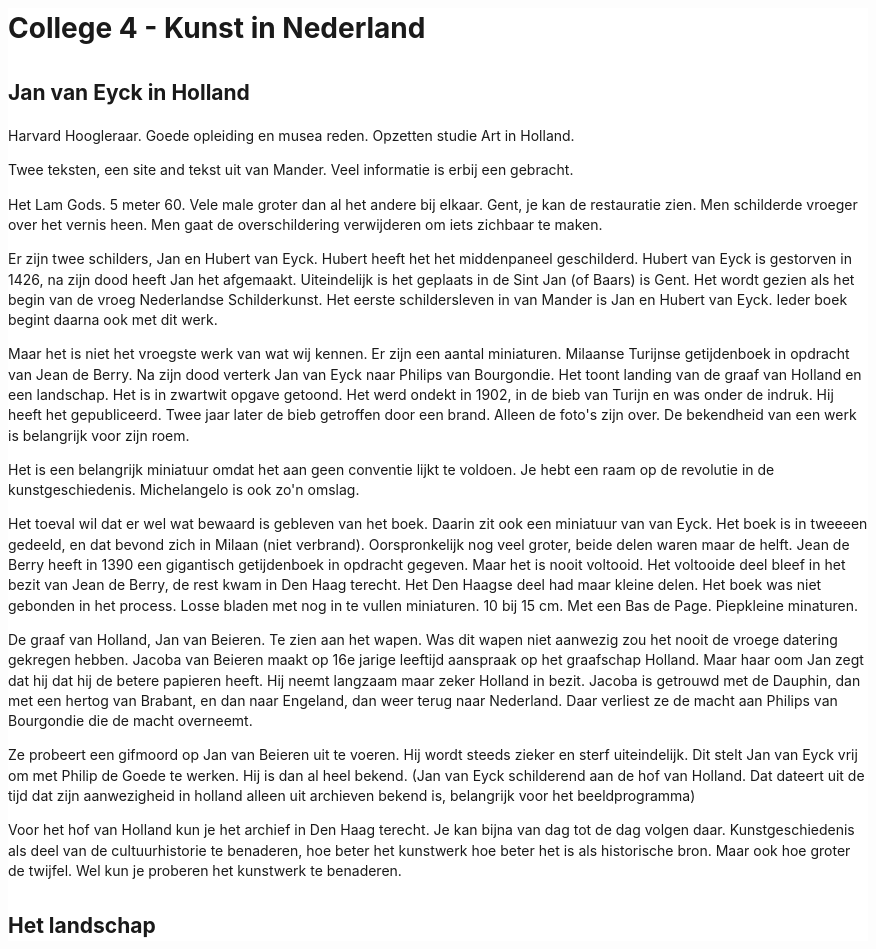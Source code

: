 # College 4 - Kunst in Nederland

## Jan van Eyck in Holland

Harvard Hoogleraar. Goede opleiding en musea reden. Opzetten studie Art in Holland.

Twee teksten, een site and tekst uit van Mander. Veel informatie is erbij een gebracht. 

Het Lam Gods. 5 meter 60. Vele male groter dan al het andere bij elkaar. Gent, je kan de restauratie zien. Men schilderde vroeger over het vernis heen. Men gaat de overschildering verwijderen om iets zichbaar te maken. 

Er zijn twee schilders, Jan en Hubert van Eyck. Hubert heeft het het middenpaneel geschilderd. Hubert van Eyck is gestorven in 1426, na zijn dood heeft Jan het afgemaakt. Uiteindelijk is het geplaats in de Sint Jan (of Baars) is Gent. Het wordt gezien als het begin van de vroeg Nederlandse Schilderkunst. Het eerste schildersleven in van Mander is Jan en Hubert van Eyck. Ieder boek begint daarna ook met dit werk. 

Maar het is niet het vroegste werk van wat wij kennen. Er zijn een aantal miniaturen. Milaanse Turijnse getijdenboek in opdracht van Jean de Berry. Na zijn dood verterk Jan van Eyck naar Philips van Bourgondie. Het toont landing van de graaf van Holland en een landschap. Het is in zwartwit opgave getoond. Het werd ondekt in 1902, in de bieb van Turijn en was onder de indruk. Hij heeft het gepubliceerd. Twee jaar later de bieb getroffen door een brand. Alleen de foto's zijn over. De bekendheid van een werk is belangrijk voor zijn roem. 

Het is een belangrijk miniatuur omdat het aan geen conventie lijkt te voldoen. Je hebt een raam op de revolutie in de kunstgeschiedenis. Michelangelo is ook zo'n omslag. 

Het toeval wil dat er wel wat bewaard is gebleven van het boek. Daarin zit ook een miniatuur van van Eyck. Het boek is in tweeeen gedeeld, en dat bevond zich in Milaan (niet verbrand). Oorspronkelijk nog veel groter, beide delen waren maar de helft.  Jean de Berry heeft in 1390 een gigantisch getijdenboek in opdracht gegeven. Maar het is nooit voltooid. Het voltooide deel bleef in het bezit van Jean de Berry, de rest kwam in Den Haag terecht. Het Den Haagse deel had maar kleine delen. Het boek was niet gebonden in het process. Losse bladen met nog in te vullen miniaturen. 10 bij 15 cm. Met een Bas de Page. Piepkleine minaturen. 

De graaf van Holland, Jan van Beieren. Te zien aan het wapen. Was dit wapen niet aanwezig zou het nooit de vroege datering gekregen hebben. Jacoba van Beieren maakt op 16e jarige leeftijd aanspraak op het graafschap Holland. Maar haar oom Jan zegt dat hij dat hij de betere papieren heeft. Hij neemt langzaam maar zeker Holland in bezit. Jacoba is getrouwd met de Dauphin, dan met een hertog van Brabant, en dan naar Engeland, dan weer terug naar Nederland. Daar verliest ze de macht aan Philips van Bourgondie die de macht overneemt.

Ze probeert een gifmoord op Jan van Beieren uit te voeren. Hij wordt steeds zieker en sterf uiteindelijk. Dit stelt Jan van Eyck vrij om met Philip de Goede te werken. Hij is dan al heel bekend. (Jan van Eyck schilderend aan de hof van Holland. Dat dateert uit de tijd dat zijn aanwezigheid in holland alleen uit archieven bekend is, belangrijk voor het beeldprogramma) 

Voor het hof van Holland kun je het archief in Den Haag terecht. Je kan bijna van dag tot de dag volgen daar. Kunstgeschiedenis als deel van de cultuurhistorie te benaderen, hoe beter het kunstwerk hoe beter het is als historische bron. Maar ook hoe groter de twijfel. Wel kun je proberen het kunstwerk te benaderen.

## Het landschap
